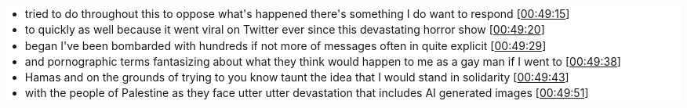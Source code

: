 *  tried to do throughout this to oppose what's happened there's something I do want to respond [[00:49:15](https://www.youtube.com/watch?v=mTkdT2s8Dd4&t=2955.86s)]
*  to quickly as well because it went viral on Twitter ever since this devastating horror show [[00:49:20](https://www.youtube.com/watch?v=mTkdT2s8Dd4&t=2960.1s)]
*  began I've been bombarded with hundreds if not more of messages often in quite explicit [[00:49:29](https://www.youtube.com/watch?v=mTkdT2s8Dd4&t=2969.62s)]
*  and pornographic terms fantasizing about what they think would happen to me as a gay man if I went to [[00:49:38](https://www.youtube.com/watch?v=mTkdT2s8Dd4&t=2978.5s)]
*  Hamas and on the grounds of trying to you know taunt the idea that I would stand in solidarity [[00:49:43](https://www.youtube.com/watch?v=mTkdT2s8Dd4&t=2983.3s)]
*  with the people of Palestine as they face utter utter devastation that includes AI generated images [[00:49:51](https://www.youtube.com/watch?v=mTkdT2s8Dd4&t=2991.3s)]
